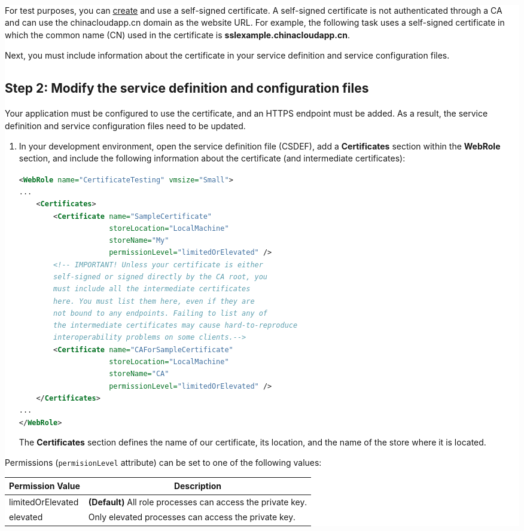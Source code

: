 For test purposes, you can [create](./cloud-services-certs-create.md) and use a self-signed certificate. A self-signed certificate is not authenticated through a CA and can use the chinacloudapp.cn domain as the website URL. For example, the following task uses a self-signed certificate in which  the common name (CN) used in the certificate is **sslexample.chinacloudapp.cn**.

Next, you must include information about the certificate in your service definition and service configuration files.

<a name="modify"> </a>
## Step 2: Modify the service definition and configuration files

Your application must be configured to use the certificate, and an HTTPS endpoint must be added. As a result, the service definition and service configuration files need to be updated.

1.  In your development environment, open the service definition file
    (CSDEF), add a **Certificates** section within the **WebRole**
    section, and include the following information about the
    certificate (and intermediate certificates):

    ```xml
    <WebRole name="CertificateTesting" vmsize="Small">
    ...
        <Certificates>
            <Certificate name="SampleCertificate" 
                         storeLocation="LocalMachine" 
                         storeName="My"
                         permissionLevel="limitedOrElevated" />
            <!-- IMPORTANT! Unless your certificate is either
            self-signed or signed directly by the CA root, you
            must include all the intermediate certificates
            here. You must list them here, even if they are
            not bound to any endpoints. Failing to list any of
            the intermediate certificates may cause hard-to-reproduce
            interoperability problems on some clients.-->
            <Certificate name="CAForSampleCertificate"
                         storeLocation="LocalMachine"
                         storeName="CA"
                         permissionLevel="limitedOrElevated" />
        </Certificates>
    ...
    </WebRole>
    ```

    The **Certificates** section defines the name of our certificate, its location, and the name of the store where it is located.

   Permissions (`permisionLevel` attribute) can be set to one of the following values:

   | Permission Value | Description |
   | --- | --- |
   | limitedOrElevated |**(Default)** All role processes can access the private key. |
   | elevated |Only elevated processes can access the private key. |
